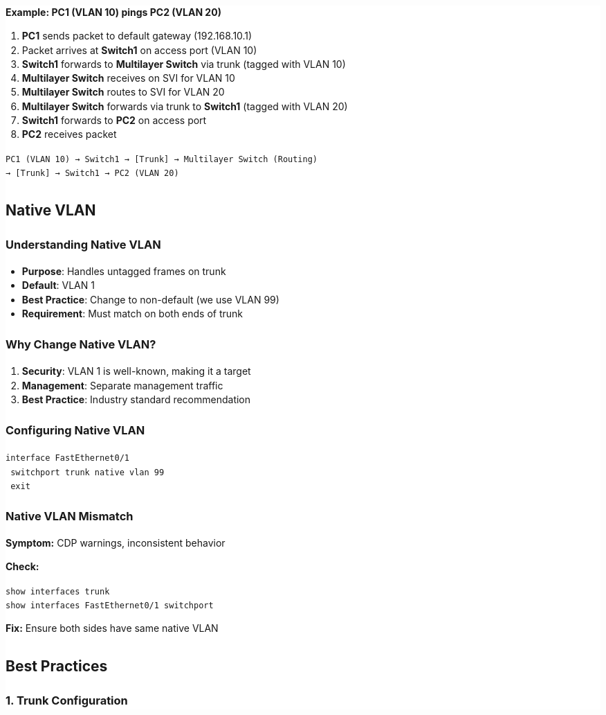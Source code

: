 **Example: PC1 (VLAN 10) pings PC2 (VLAN 20)**

1. **PC1** sends packet to default gateway (192.168.10.1)
2. Packet arrives at **Switch1** on access port (VLAN 10)
3. **Switch1** forwards to **Multilayer Switch** via trunk (tagged with VLAN 10)
4. **Multilayer Switch** receives on SVI for VLAN 10
5. **Multilayer Switch** routes to SVI for VLAN 20
6. **Multilayer Switch** forwards via trunk to **Switch1** (tagged with VLAN 20)
7. **Switch1** forwards to **PC2** on access port
8. **PC2** receives packet

```
PC1 (VLAN 10) → Switch1 → [Trunk] → Multilayer Switch (Routing) 
→ [Trunk] → Switch1 → PC2 (VLAN 20)
```

## Native VLAN

### Understanding Native VLAN

- **Purpose**: Handles untagged frames on trunk
- **Default**: VLAN 1
- **Best Practice**: Change to non-default (we use VLAN 99)
- **Requirement**: Must match on both ends of trunk

### Why Change Native VLAN?

1. **Security**: VLAN 1 is well-known, making it a target
2. **Management**: Separate management traffic
3. **Best Practice**: Industry standard recommendation

### Configuring Native VLAN

```cisco
interface FastEthernet0/1
 switchport trunk native vlan 99
 exit
```

### Native VLAN Mismatch

**Symptom:** CDP warnings, inconsistent behavior

**Check:**
```cisco
show interfaces trunk
show interfaces FastEthernet0/1 switchport
```

**Fix:** Ensure both sides have same native VLAN

## Best Practices

### 1. Trunk Configuration
